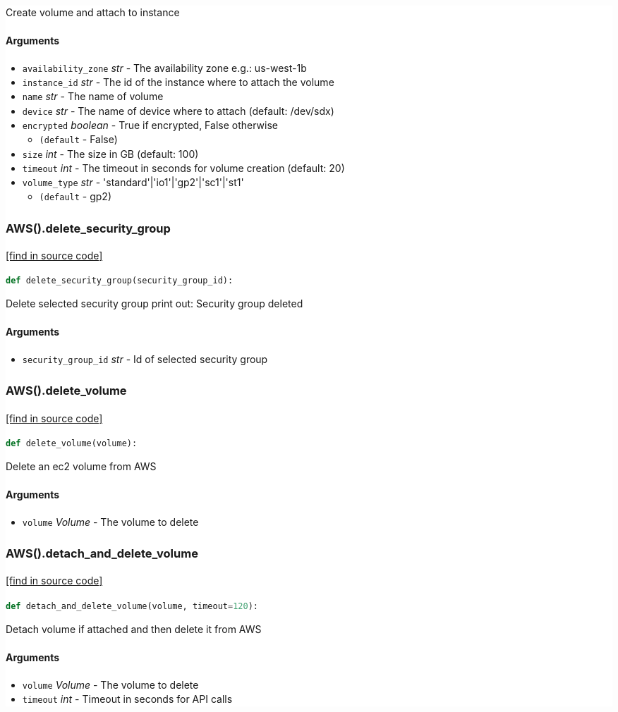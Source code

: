 Create volume and attach to instance

#### Arguments

- `availability_zone` *str* - The availability zone e.g.: us-west-1b
- `instance_id` *str* - The id of the instance where to attach the volume
- `name` *str* - The name of volume
- `device` *str* - The name of device where to attach (default: /dev/sdx)
- `encrypted` *boolean* - True if encrypted, False otherwise
    - `(default` - False)
- `size` *int* - The size in GB (default: 100)
- `timeout` *int* - The timeout in seconds for volume creation (default: 20)
- `volume_type` *str* - 'standard'|'io1'|'gp2'|'sc1'|'st1'
    - `(default` - gp2)

### AWS().delete_security_group

[[find in source code]](https://github.com/gklein/ocs-ci/blob/master/ocs_ci/utility/aws.py#L567)

```python
def delete_security_group(security_group_id):
```

Delete selected security group
print out: Security group <id> deleted

#### Arguments

- `security_group_id` *str* - Id of selected security group

### AWS().delete_volume

[[find in source code]](https://github.com/gklein/ocs-ci/blob/master/ocs_ci/utility/aws.py#L349)

```python
def delete_volume(volume):
```

Delete an ec2 volume from AWS

#### Arguments

- `volume` *Volume* - The volume to delete

### AWS().detach_and_delete_volume

[[find in source code]](https://github.com/gklein/ocs-ci/blob/master/ocs_ci/utility/aws.py#L364)

```python
def detach_and_delete_volume(volume, timeout=120):
```

Detach volume if attached and then delete it from AWS

#### Arguments

- `volume` *Volume* - The volume to delete
- `timeout` *int* - Timeout in seconds for API calls
